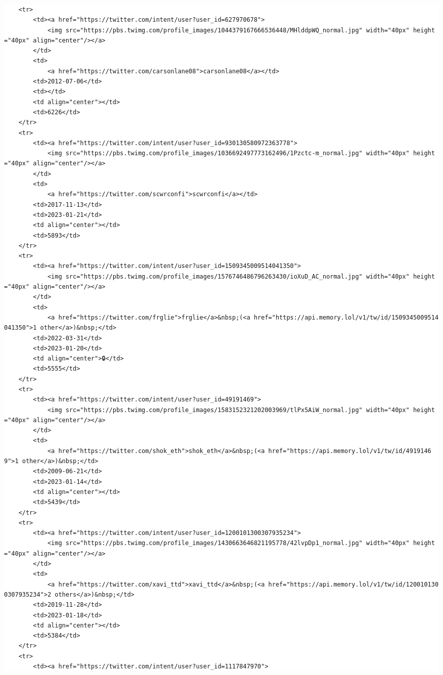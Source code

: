         <tr>
            <td><a href="https://twitter.com/intent/user?user_id=627970678">
                <img src="https://pbs.twimg.com/profile_images/1044379167666536448/MHlddpWQ_normal.jpg" width="40px" height="40px" align="center"/></a>
            </td>
            <td>
                <a href="https://twitter.com/carsonlane08">carsonlane08</a></td>
            <td>2012-07-06</td>
            <td></td>
            <td align="center"></td>
            <td>6226</td>
        </tr>
        <tr>
            <td><a href="https://twitter.com/intent/user?user_id=930130580972363778">
                <img src="https://pbs.twimg.com/profile_images/1036692497773162496/1Pzctc-m_normal.jpg" width="40px" height="40px" align="center"/></a>
            </td>
            <td>
                <a href="https://twitter.com/scwrconfi">scwrconfi</a></td>
            <td>2017-11-13</td>
            <td>2023-01-21</td>
            <td align="center"></td>
            <td>5893</td>
        </tr>
        <tr>
            <td><a href="https://twitter.com/intent/user?user_id=1509345009514041350">
                <img src="https://pbs.twimg.com/profile_images/1576746486796263430/ioXuD_AC_normal.jpg" width="40px" height="40px" align="center"/></a>
            </td>
            <td>
                <a href="https://twitter.com/frglie">frglie</a>&nbsp;(<a href="https://api.memory.lol/v1/tw/id/1509345009514041350">1 other</a>)&nbsp;</td>
            <td>2022-03-31</td>
            <td>2023-01-20</td>
            <td align="center">🔒</td>
            <td>5555</td>
        </tr>
        <tr>
            <td><a href="https://twitter.com/intent/user?user_id=49191469">
                <img src="https://pbs.twimg.com/profile_images/1583152321202003969/tlPx5AiW_normal.jpg" width="40px" height="40px" align="center"/></a>
            </td>
            <td>
                <a href="https://twitter.com/shok_eth">shok_eth</a>&nbsp;(<a href="https://api.memory.lol/v1/tw/id/49191469">1 other</a>)&nbsp;</td>
            <td>2009-06-21</td>
            <td>2023-01-14</td>
            <td align="center"></td>
            <td>5439</td>
        </tr>
        <tr>
            <td><a href="https://twitter.com/intent/user?user_id=1200101300307935234">
                <img src="https://pbs.twimg.com/profile_images/1430663646821195778/42lvpDp1_normal.jpg" width="40px" height="40px" align="center"/></a>
            </td>
            <td>
                <a href="https://twitter.com/xavi_ttd">xavi_ttd</a>&nbsp;(<a href="https://api.memory.lol/v1/tw/id/1200101300307935234">2 others</a>)&nbsp;</td>
            <td>2019-11-28</td>
            <td>2023-01-18</td>
            <td align="center"></td>
            <td>5384</td>
        </tr>
        <tr>
            <td><a href="https://twitter.com/intent/user?user_id=1117847970">